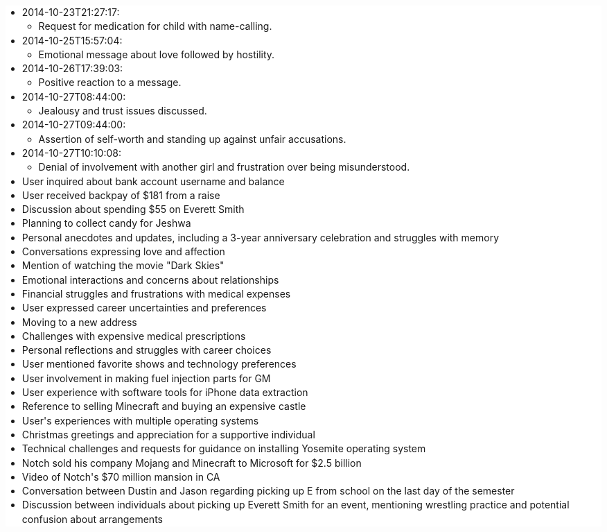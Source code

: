 - 2014-10-23T21:27:17:
  - Request for medication for child with name-calling.
- 2014-10-25T15:57:04:
  - Emotional message about love followed by hostility.
- 2014-10-26T17:39:03:
  - Positive reaction to a message.
- 2014-10-27T08:44:00:
  - Jealousy and trust issues discussed.
- 2014-10-27T09:44:00:
  - Assertion of self-worth and standing up against unfair accusations.
- 2014-10-27T10:10:08:
  - Denial of involvement with another girl and frustration over being misunderstood.
- User inquired about bank account username and balance
- User received backpay of $181 from a raise
- Discussion about spending $55 on Everett Smith
- Planning to collect candy for Jeshwa
- Personal anecdotes and updates, including a 3-year anniversary celebration and struggles with memory
- Conversations expressing love and affection
- Mention of watching the movie "Dark Skies"
- Emotional interactions and concerns about relationships
- Financial struggles and frustrations with medical expenses
- User expressed career uncertainties and preferences
- Moving to a new address
- Challenges with expensive medical prescriptions
- Personal reflections and struggles with career choices
- User mentioned favorite shows and technology preferences
- User involvement in making fuel injection parts for GM
- User experience with software tools for iPhone data extraction
- Reference to selling Minecraft and buying an expensive castle
- User's experiences with multiple operating systems
- Christmas greetings and appreciation for a supportive individual
- Technical challenges and requests for guidance on installing Yosemite operating system
- Notch sold his company Mojang and Minecraft to Microsoft for $2.5 billion
- Video of Notch's $70 million mansion in CA
- Conversation between Dustin and Jason regarding picking up E from school on the last day of the semester
- Discussion between individuals about picking up Everett Smith for an event, mentioning wrestling practice and potential confusion about arrangements
